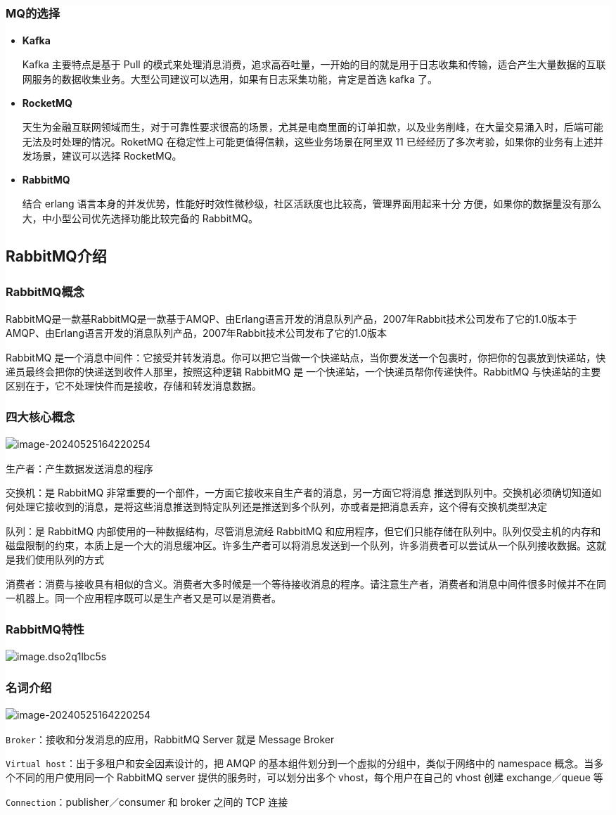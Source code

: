 ### MQ的选择

- **Kafka**

  Kafka 主要特点是基于 Pull 的模式来处理消息消费，追求高吞吐量，一开始的目的就是用于日志收集和传输，适合产生大量数据的互联网服务的数据收集业务。大型公司建议可以选用，如果有日志采集功能，肯定是首选 kafka 了。

- **RocketMQ**

  天生为金融互联网领域而生，对于可靠性要求很高的场景，尤其是电商里面的订单扣款，以及业务削峰，在大量交易涌入时，后端可能无法及时处理的情况。RoketMQ 在稳定性上可能更值得信赖，这些业务场景在阿里双 11 已经经历了多次考验，如果你的业务有上述并发场景，建议可以选择 RocketMQ。

- **RabbitMQ**

  结合 erlang 语言本身的并发优势，性能好时效性微秒级，社区活跃度也比较高，管理界面用起来十分 方便，如果你的数据量没有那么大，中小型公司优先选择功能比较完备的 RabbitMQ。	

## RabbitMQ介绍

### RabbitMQ概念

RabbitMQ是一款基RabbitMQ是一款基于AMQP、由Erlang语言开发的消息队列产品，2007年Rabbit技术公司发布了它的1.0版本于AMQP、由Erlang语言开发的消息队列产品，2007年Rabbit技术公司发布了它的1.0版本

RabbitMQ 是一个消息中间件：它接受并转发消息。你可以把它当做一个快递站点，当你要发送一个包裹时，你把你的包裹放到快递站，快递员最终会把你的快递送到收件人那里，按照这种逻辑 RabbitMQ 是 一个快递站，一个快递员帮你传递快件。RabbitMQ 与快递站的主要区别在于，它不处理快件而是接收，存储和转发消息数据。

### 四大核心概念

![image-20240525164220254](https://gcore.jsdelivr.net/gh/Luckiiest/noteImage@master/202405251642872.png)

生产者：产生数据发送消息的程序

交换机：是 RabbitMQ 非常重要的一个部件，一方面它接收来自生产者的消息，另一方面它将消息 推送到队列中。交换机必须确切知道如何处理它接收到的消息，是将这些消息推送到特定队列还是推送到多个队列，亦或者是把消息丢弃，这个得有交换机类型决定

队列：是 RabbitMQ 内部使用的一种数据结构，尽管消息流经 RabbitMQ 和应用程序，但它们只能存储在队列中。队列仅受主机的内存和磁盘限制的约束，本质上是一个大的消息缓冲区。许多生产者可以将消息发送到一个队列，许多消费者可以尝试从一个队列接收数据。这就是我们使用队列的方式

消费者：消费与接收具有相似的含义。消费者大多时候是一个等待接收消息的程序。请注意生产者，消费者和消息中间件很多时候并不在同一机器上。同一个应用程序既可以是生产者又是可以是消费者。

### RabbitMQ特性

![image.dso2q1lbc5s](https://gcore.jsdelivr.net/gh/Luckiiest/noteImage@master/202405251036001.webp)

### 名词介绍

![image-20240525164220254](https://gcore.jsdelivr.net/gh/Luckiiest/noteImage@master/202405251642872.png)

`Broker`：接收和分发消息的应用，RabbitMQ Server 就是 Message Broker

`Virtual host`：出于多租户和安全因素设计的，把 AMQP 的基本组件划分到一个虚拟的分组中，类似于网络中的 namespace 概念。当多个不同的用户使用同一个 RabbitMQ server 提供的服务时，可以划分出多个 vhost，每个用户在自己的 vhost 创建 exchange／queue 等

`Connection`：publisher／consumer 和 broker 之间的 TCP 连接
